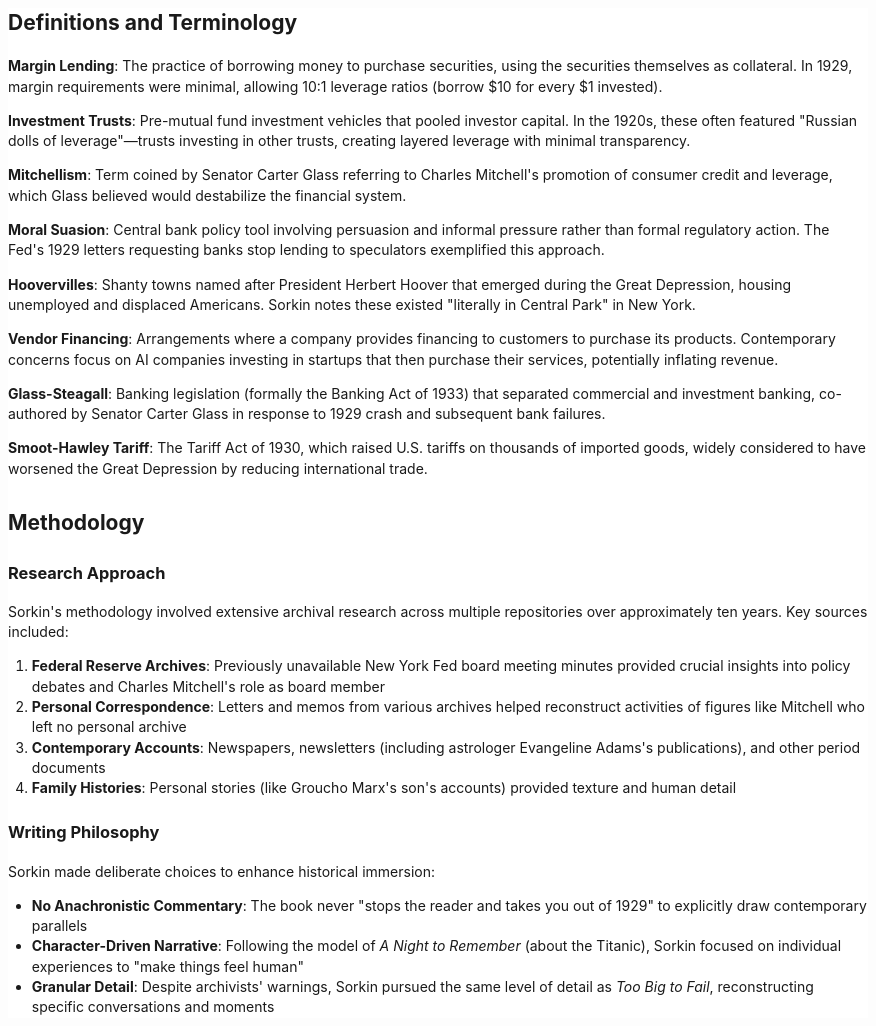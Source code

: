 ## Definitions and Terminology

**Margin Lending**: The practice of borrowing money to purchase securities, using the securities themselves as collateral. In 1929, margin requirements were minimal, allowing 10:1 leverage ratios (borrow $10 for every $1 invested).

**Investment Trusts**: Pre-mutual fund investment vehicles that pooled investor capital. In the 1920s, these often featured "Russian dolls of leverage"—trusts investing in other trusts, creating layered leverage with minimal transparency.

**Mitchellism**: Term coined by Senator Carter Glass referring to Charles Mitchell's promotion of consumer credit and leverage, which Glass believed would destabilize the financial system.

**Moral Suasion**: Central bank policy tool involving persuasion and informal pressure rather than formal regulatory action. The Fed's 1929 letters requesting banks stop lending to speculators exemplified this approach.

**Hoovervilles**: Shanty towns named after President Herbert Hoover that emerged during the Great Depression, housing unemployed and displaced Americans. Sorkin notes these existed "literally in Central Park" in New York.

**Vendor Financing**: Arrangements where a company provides financing to customers to purchase its products. Contemporary concerns focus on AI companies investing in startups that then purchase their services, potentially inflating revenue.

**Glass-Steagall**: Banking legislation (formally the Banking Act of 1933) that separated commercial and investment banking, co-authored by Senator Carter Glass in response to 1929 crash and subsequent bank failures.

**Smoot-Hawley Tariff**: The Tariff Act of 1930, which raised U.S. tariffs on thousands of imported goods, widely considered to have worsened the Great Depression by reducing international trade.

## Methodology

### Research Approach

Sorkin's methodology involved extensive archival research across multiple repositories over approximately ten years. Key sources included:

1. **Federal Reserve Archives**: Previously unavailable New York Fed board meeting minutes provided crucial insights into policy debates and Charles Mitchell's role as board member
2. **Personal Correspondence**: Letters and memos from various archives helped reconstruct activities of figures like Mitchell who left no personal archive
3. **Contemporary Accounts**: Newspapers, newsletters (including astrologer Evangeline Adams's publications), and other period documents
4. **Family Histories**: Personal stories (like Groucho Marx's son's accounts) provided texture and human detail

### Writing Philosophy

Sorkin made deliberate choices to enhance historical immersion:

- **No Anachronistic Commentary**: The book never "stops the reader and takes you out of 1929" to explicitly draw contemporary parallels
- **Character-Driven Narrative**: Following the model of *A Night to Remember* (about the Titanic), Sorkin focused on individual experiences to "make things feel human"
- **Granular Detail**: Despite archivists' warnings, Sorkin pursued the same level of detail as *Too Big to Fail*, reconstructing specific conversations and moments
